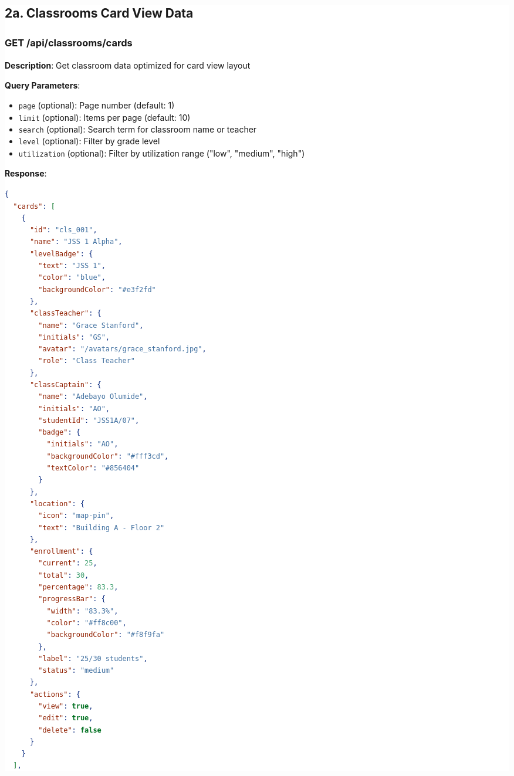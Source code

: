 ## 2a. Classrooms Card View Data

### GET /api/classrooms/cards
**Description**: Get classroom data optimized for card view layout

**Query Parameters**:
- `page` (optional): Page number (default: 1)
- `limit` (optional): Items per page (default: 10)
- `search` (optional): Search term for classroom name or teacher
- `level` (optional): Filter by grade level
- `utilization` (optional): Filter by utilization range ("low", "medium", "high")

**Response**:
```json
{
  "cards": [
    {
      "id": "cls_001",
      "name": "JSS 1 Alpha",
      "levelBadge": {
        "text": "JSS 1",
        "color": "blue",
        "backgroundColor": "#e3f2fd"
      },
      "classTeacher": {
        "name": "Grace Stanford",
        "initials": "GS",
        "avatar": "/avatars/grace_stanford.jpg",
        "role": "Class Teacher"
      },
      "classCaptain": {
        "name": "Adebayo Olumide",
        "initials": "AO",
        "studentId": "JSS1A/07",
        "badge": {
          "initials": "AO",
          "backgroundColor": "#fff3cd",
          "textColor": "#856404"
        }
      },
      "location": {
        "icon": "map-pin",
        "text": "Building A - Floor 2"
      },
      "enrollment": {
        "current": 25,
        "total": 30,
        "percentage": 83.3,
        "progressBar": {
          "width": "83.3%",
          "color": "#ff8c00",
          "backgroundColor": "#f8f9fa"
        },
        "label": "25/30 students",
        "status": "medium"
      },
      "actions": {
        "view": true,
        "edit": true,
        "delete": false
      }
    }
  ],
```